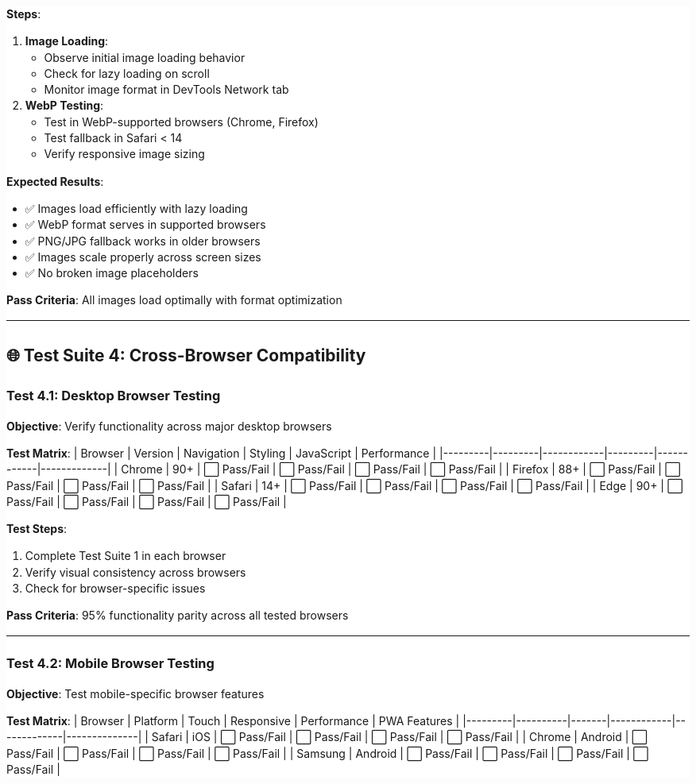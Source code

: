 **Steps**:
1. **Image Loading**:
   - Observe initial image loading behavior
   - Check for lazy loading on scroll
   - Monitor image format in DevTools Network tab
2. **WebP Testing**:
   - Test in WebP-supported browsers (Chrome, Firefox)
   - Test fallback in Safari < 14
   - Verify responsive image sizing

**Expected Results**:
- ✅ Images load efficiently with lazy loading
- ✅ WebP format serves in supported browsers
- ✅ PNG/JPG fallback works in older browsers
- ✅ Images scale properly across screen sizes
- ✅ No broken image placeholders

**Pass Criteria**: All images load optimally with format optimization

---

## 🌐 **Test Suite 4: Cross-Browser Compatibility**

### **Test 4.1: Desktop Browser Testing**
**Objective**: Verify functionality across major desktop browsers

**Test Matrix**:
| Browser | Version | Navigation | Styling | JavaScript | Performance |
|---------|---------|------------|---------|------------|-------------|
| Chrome  | 90+     | ⬜ Pass/Fail | ⬜ Pass/Fail | ⬜ Pass/Fail | ⬜ Pass/Fail |
| Firefox | 88+     | ⬜ Pass/Fail | ⬜ Pass/Fail | ⬜ Pass/Fail | ⬜ Pass/Fail |
| Safari  | 14+     | ⬜ Pass/Fail | ⬜ Pass/Fail | ⬜ Pass/Fail | ⬜ Pass/Fail |
| Edge    | 90+     | ⬜ Pass/Fail | ⬜ Pass/Fail | ⬜ Pass/Fail | ⬜ Pass/Fail |

**Test Steps**:
1. Complete Test Suite 1 in each browser
2. Verify visual consistency across browsers
3. Check for browser-specific issues

**Pass Criteria**: 95% functionality parity across all tested browsers

---

### **Test 4.2: Mobile Browser Testing**
**Objective**: Test mobile-specific browser features

**Test Matrix**:
| Browser | Platform | Touch | Responsive | Performance | PWA Features |
|---------|----------|-------|------------|-------------|--------------|
| Safari  | iOS      | ⬜ Pass/Fail | ⬜ Pass/Fail | ⬜ Pass/Fail | ⬜ Pass/Fail |
| Chrome  | Android  | ⬜ Pass/Fail | ⬜ Pass/Fail | ⬜ Pass/Fail | ⬜ Pass/Fail |
| Samsung | Android  | ⬜ Pass/Fail | ⬜ Pass/Fail | ⬜ Pass/Fail | ⬜ Pass/Fail |
